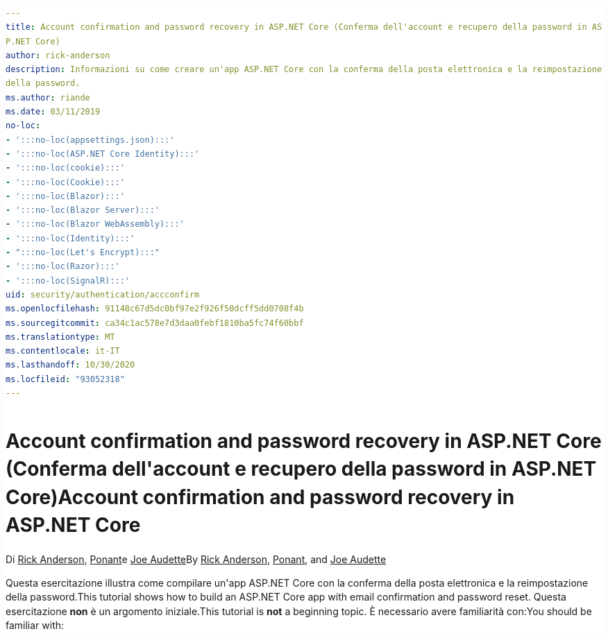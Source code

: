 ```yaml
---
title: Account confirmation and password recovery in ASP.NET Core (Conferma dell'account e recupero della password in ASP.NET Core)
author: rick-anderson
description: Informazioni su come creare un'app ASP.NET Core con la conferma della posta elettronica e la reimpostazione della password.
ms.author: riande
ms.date: 03/11/2019
no-loc:
- ':::no-loc(appsettings.json):::'
- ':::no-loc(ASP.NET Core Identity):::'
- ':::no-loc(cookie):::'
- ':::no-loc(Cookie):::'
- ':::no-loc(Blazor):::'
- ':::no-loc(Blazor Server):::'
- ':::no-loc(Blazor WebAssembly):::'
- ':::no-loc(Identity):::'
- ":::no-loc(Let's Encrypt):::"
- ':::no-loc(Razor):::'
- ':::no-loc(SignalR):::'
uid: security/authentication/accconfirm
ms.openlocfilehash: 91148c67d5dc0bf97e2f926f50dcff5dd0708f4b
ms.sourcegitcommit: ca34c1ac578e7d3daa0febf1810ba5fc74f60bbf
ms.translationtype: MT
ms.contentlocale: it-IT
ms.lasthandoff: 10/30/2020
ms.locfileid: "93052318"
---
```

# <a name="account-confirmation-and-password-recovery-in-aspnet-core"></a><span data-ttu-id="e8af0-103">Account confirmation and password recovery in ASP.NET Core (Conferma dell'account e recupero della password in ASP.NET Core)</span><span class="sxs-lookup"><span data-stu-id="e8af0-103">Account confirmation and password recovery in ASP.NET Core</span></span>

<span data-ttu-id="e8af0-104">Di [Rick Anderson](https://twitter.com/RickAndMSFT), [Ponant](https://github.com/Ponant)e [Joe Audette](https://twitter.com/joeaudette)</span><span class="sxs-lookup"><span data-stu-id="e8af0-104">By [Rick Anderson](https://twitter.com/RickAndMSFT), [Ponant](https://github.com/Ponant), and [Joe Audette](https://twitter.com/joeaudette)</span></span>

<span data-ttu-id="e8af0-105">Questa esercitazione illustra come compilare un'app ASP.NET Core con la conferma della posta elettronica e la reimpostazione della password.</span><span class="sxs-lookup"><span data-stu-id="e8af0-105">This tutorial shows how to build an ASP.NET Core app with email confirmation and password reset.</span></span> <span data-ttu-id="e8af0-106">Questa esercitazione **non** è un argomento iniziale.</span><span class="sxs-lookup"><span data-stu-id="e8af0-106">This tutorial is **not** a beginning topic.</span></span> <span data-ttu-id="e8af0-107">È necessario avere familiarità con:</span><span class="sxs-lookup"><span data-stu-id="e8af0-107">You should be familiar with:</span></span>
